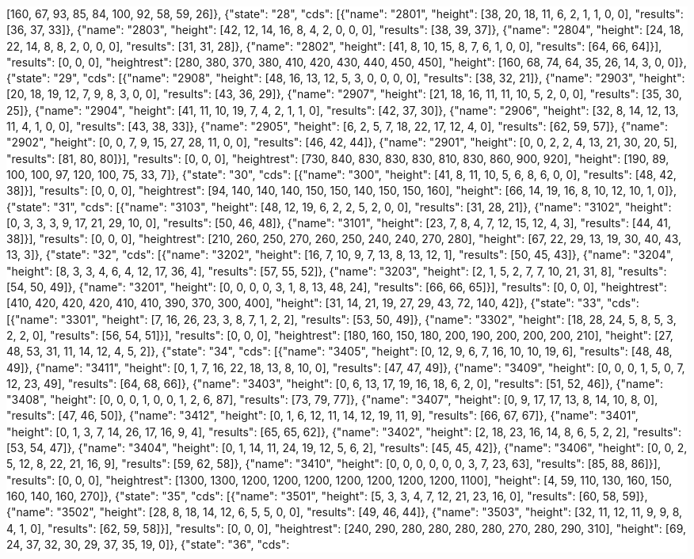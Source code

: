 [160, 67, 93, 85, 84, 100, 92, 58, 59, 26]}, {"state": "28", "cds": [{"name": "2801", "height": [38, 20, 18, 11, 6, 2, 1, 1, 0, 0], "results": [36, 37, 33]}, {"name": "2803", "height": [42, 12, 14, 16, 8, 4, 2, 0, 0, 0], "results": [38, 39, 37]}, {"name": "2804", "height": [24, 18, 22, 14, 8, 8, 2, 0, 0, 0], "results": [31, 31, 28]}, {"name": "2802", "height": [41, 8, 10, 15, 8, 7, 6, 1, 0, 0], "results": [64, 66, 64]}], "results": [0, 0, 0], "heightrest": [280, 380, 370, 380, 410, 420, 430, 440, 450, 450], "height": [160, 68, 74, 64, 35, 26, 14, 3, 0, 0]}, {"state": "29", "cds": [{"name": "2908", "height": [48, 16, 13, 12, 5, 3, 0, 0, 0, 0], "results": [38, 32, 21]}, {"name": "2903", "height": [20, 18, 19, 12, 7, 9, 8, 3, 0, 0], "results": [43, 36, 29]}, {"name": "2907", "height": [21, 18, 16, 11, 11, 10, 5, 2, 0, 0], "results": [35, 30, 25]}, {"name": "2904", "height": [41, 11, 10, 19, 7, 4, 2, 1, 1, 0], "results": [42, 37, 30]}, {"name": "2906", "height": [32, 8, 14, 12, 13, 11, 4, 1, 0, 0], "results": [43, 38, 33]}, {"name": "2905", "height": [6, 2, 5, 7, 18, 22, 17, 12, 4, 0], "results": [62, 59, 57]}, {"name": "2902", "height": [0, 0, 7, 9, 15, 27, 28, 11, 0, 0], "results": [46, 42, 44]}, {"name": "2901", "height": [0, 0, 2, 2, 4, 13, 21, 30, 20, 5], "results": [81, 80, 80]}], "results": [0, 0, 0], "heightrest": [730, 840, 830, 830, 830, 810, 830, 860, 900, 920], "height": [190, 89, 100, 100, 97, 120, 100, 75, 33, 7]}, {"state": "30", "cds": [{"name": "300", "height": [41, 8, 11, 10, 5, 6, 8, 6, 0, 0], "results": [48, 42, 38]}], "results": [0, 0, 0], "heightrest": [94, 140, 140, 140, 150, 150, 140, 150, 150, 160], "height": [66, 14, 19, 16, 8, 10, 12, 10, 1, 0]}, {"state": "31", "cds": [{"name": "3103", "height": [48, 12, 19, 6, 2, 2, 5, 2, 0, 0], "results": [31, 28, 21]}, {"name": "3102", "height": [0, 3, 3, 3, 9, 17, 21, 29, 10, 0], "results": [50, 46, 48]}, {"name": "3101", "height": [23, 7, 8, 4, 7, 12, 15, 12, 4, 3], "results": [44, 41, 38]}], "results": [0, 0, 0], "heightrest": [210, 260, 250, 270, 260, 250, 240, 240, 270, 280], "height": [67, 22, 29, 13, 19, 30, 40, 43, 13, 3]}, {"state": "32", "cds": [{"name": "3202", "height": [16, 7, 10, 9, 7, 13, 8, 13, 12, 1], "results": [50, 45, 43]}, {"name": "3204", "height": [8, 3, 3, 4, 6, 4, 12, 17, 36, 4], "results": [57, 55, 52]}, {"name": "3203", "height": [2, 1, 5, 2, 7, 7, 10, 21, 31, 8], "results": [54, 50, 49]}, {"name": "3201", "height": [0, 0, 0, 0, 3, 1, 8, 13, 48, 24], "results": [66, 66, 65]}], "results": [0, 0, 0], "heightrest": [410, 420, 420, 420, 410, 410, 390, 370, 300, 400], "height": [31, 14, 21, 19, 27, 29, 43, 72, 140, 42]}, {"state": "33", "cds": [{"name": "3301", "height": [7, 16, 26, 23, 3, 8, 7, 1, 2, 2], "results": [53, 50, 49]}, {"name": "3302", "height": [18, 28, 24, 5, 8, 5, 3, 2, 2, 0], "results": [56, 54, 51]}], "results": [0, 0, 0], "heightrest": [180, 160, 150, 180, 200, 190, 200, 200, 200, 210], "height": [27, 48, 53, 31, 11, 14, 12, 4, 5, 2]}, {"state": "34", "cds": [{"name": "3405", "height": [0, 12, 9, 6, 7, 16, 10, 10, 19, 6], "results": [48, 48, 49]}, {"name": "3411", "height": [0, 1, 7, 16, 22, 18, 13, 8, 10, 0], "results": [47, 47, 49]}, {"name": "3409", "height": [0, 0, 0, 1, 5, 0, 7, 12, 23, 49], "results": [64, 68, 66]}, {"name": "3403", "height": [0, 6, 13, 17, 19, 16, 18, 6, 2, 0], "results": [51, 52, 46]}, {"name": "3408", "height": [0, 0, 0, 1, 0, 0, 1, 2, 6, 87], "results": [73, 79, 77]}, {"name": "3407", "height": [0, 9, 17, 17, 13, 8, 14, 10, 8, 0], "results": [47, 46, 50]}, {"name": "3412", "height": [0, 1, 6, 12, 11, 14, 12, 19, 11, 9], "results": [66, 67, 67]}, {"name": "3401", "height": [0, 1, 3, 7, 14, 26, 17, 16, 9, 4], "results": [65, 65, 62]}, {"name": "3402", "height": [2, 18, 23, 16, 14, 8, 6, 5, 2, 2], "results": [53, 54, 47]}, {"name": "3404", "height": [0, 1, 14, 11, 24, 19, 12, 5, 6, 2], "results": [45, 45, 42]}, {"name": "3406", "height": [0, 0, 2, 5, 12, 8, 22, 21, 16, 9], "results": [59, 62, 58]}, {"name": "3410", "height": [0, 0, 0, 0, 0, 0, 3, 7, 23, 63], "results": [85, 88, 86]}], "results": [0, 0, 0], "heightrest": [1300, 1300, 1200, 1200, 1200, 1200, 1200, 1200, 1200, 1100], "height": [4, 59, 110, 130, 160, 150, 160, 140, 160, 270]}, {"state": "35", "cds": [{"name": "3501", "height": [5, 3, 3, 4, 7, 12, 21, 23, 16, 0], "results": [60, 58, 59]}, {"name": "3502", "height": [28, 8, 18, 14, 12, 6, 5, 5, 0, 0], "results": [49, 46, 44]}, {"name": "3503", "height": [32, 11, 12, 11, 9, 9, 8, 4, 1, 0], "results": [62, 59, 58]}], "results": [0, 0, 0], "heightrest": [240, 290, 280, 280, 280, 280, 270, 280, 290, 310], "height": [69, 24, 37, 32, 30, 29, 37, 35, 19, 0]}, {"state": "36", "cds":